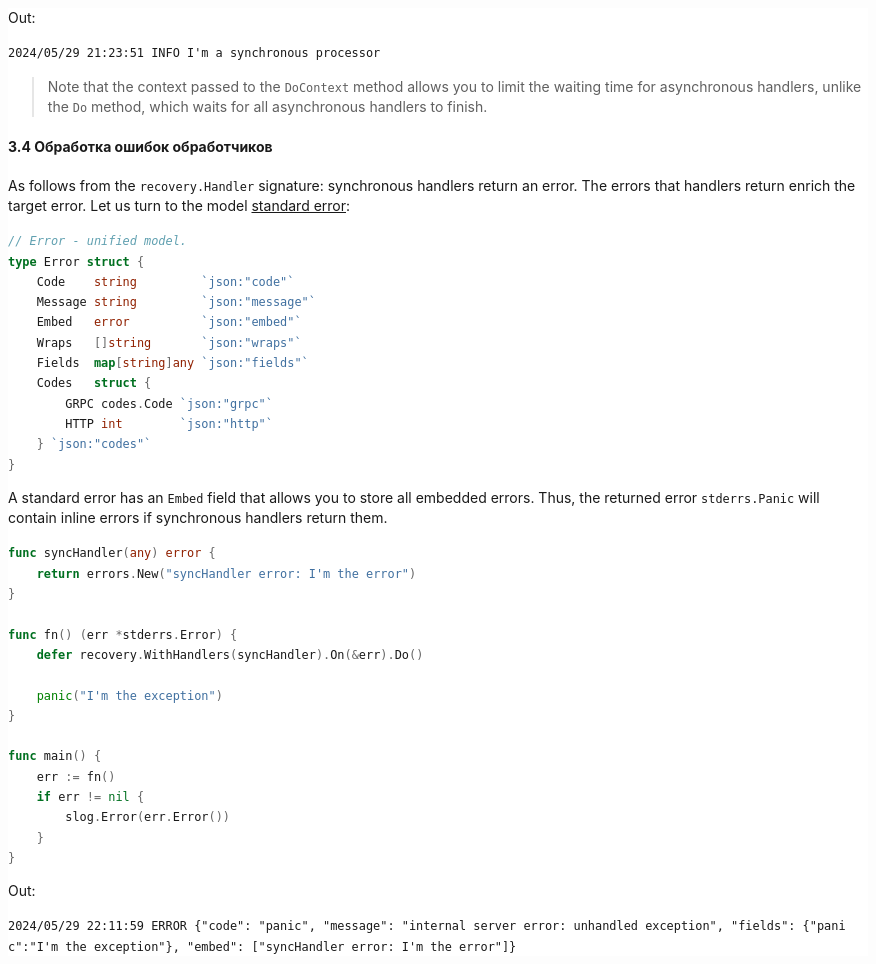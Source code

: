 Out:

```text
2024/05/29 21:23:51 INFO I'm a synchronous processor
```

> Note that the context passed to the `DoContext` method allows you to limit the waiting time for asynchronous 
> handlers, unlike the `Do` method, which waits for all asynchronous handlers to finish.

#### 3.4 Обработка ошибок обработчиков

As follows from the `recovery.Handler` signature: synchronous handlers return an error. 
The errors that handlers return enrich the target error. Let us turn to the model [standard error](./../../../stderrs/README.md):
```go
// Error - unified model.
type Error struct {
    Code    string         `json:"code"`
    Message string         `json:"message"`
    Embed   error          `json:"embed"`
    Wraps   []string       `json:"wraps"`
    Fields  map[string]any `json:"fields"`
    Codes   struct {
        GRPC codes.Code `json:"grpc"`
        HTTP int        `json:"http"`
    } `json:"codes"`
}
```

A standard error has an `Embed` field that allows you to store all embedded errors. Thus, 
the returned error `stderrs.Panic` will contain inline errors if synchronous handlers return them.

```go
func syncHandler(any) error {
    return errors.New("syncHandler error: I'm the error")
}

func fn() (err *stderrs.Error) {
    defer recovery.WithHandlers(syncHandler).On(&err).Do()
    
    panic("I'm the exception")
}

func main() {
    err := fn()
    if err != nil {
        slog.Error(err.Error())
    }
}
```

Out:

```text
2024/05/29 22:11:59 ERROR {"code": "panic", "message": "internal server error: unhandled exception", "fields": {"panic":"I'm the exception"}, "embed": ["syncHandler error: I'm the error"]}
```
